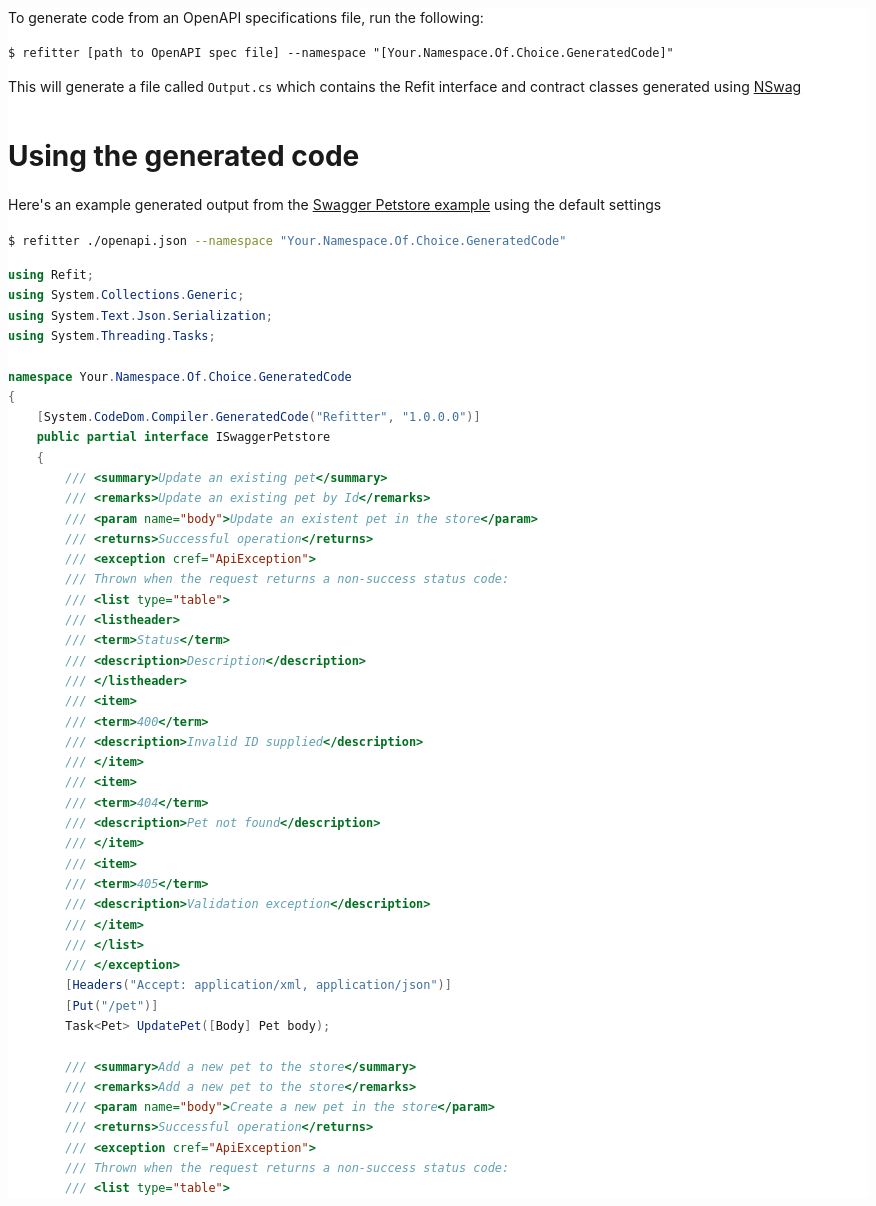 To generate code from an OpenAPI specifications file, run the following:

```shell
$ refitter [path to OpenAPI spec file] --namespace "[Your.Namespace.Of.Choice.GeneratedCode]"
```

This will generate a file called `Output.cs` which contains the Refit interface and contract classes generated using [NSwag](https://github.com/RicoSuter/NSwag)

# Using the generated code


Here's an example generated output from the [Swagger Petstore example](https://petstore3.swagger.io) using the default settings

```bash
$ refitter ./openapi.json --namespace "Your.Namespace.Of.Choice.GeneratedCode"
```

```cs
using Refit;
using System.Collections.Generic;
using System.Text.Json.Serialization;
using System.Threading.Tasks;

namespace Your.Namespace.Of.Choice.GeneratedCode
{
    [System.CodeDom.Compiler.GeneratedCode("Refitter", "1.0.0.0")]
    public partial interface ISwaggerPetstore
    {
        /// <summary>Update an existing pet</summary>
        /// <remarks>Update an existing pet by Id</remarks>
        /// <param name="body">Update an existent pet in the store</param>
        /// <returns>Successful operation</returns>
        /// <exception cref="ApiException">
        /// Thrown when the request returns a non-success status code:
        /// <list type="table">
        /// <listheader>
        /// <term>Status</term>
        /// <description>Description</description>
        /// </listheader>
        /// <item>
        /// <term>400</term>
        /// <description>Invalid ID supplied</description>
        /// </item>
        /// <item>
        /// <term>404</term>
        /// <description>Pet not found</description>
        /// </item>
        /// <item>
        /// <term>405</term>
        /// <description>Validation exception</description>
        /// </item>
        /// </list>
        /// </exception>
        [Headers("Accept: application/xml, application/json")]
        [Put("/pet")]
        Task<Pet> UpdatePet([Body] Pet body);

        /// <summary>Add a new pet to the store</summary>
        /// <remarks>Add a new pet to the store</remarks>
        /// <param name="body">Create a new pet in the store</param>
        /// <returns>Successful operation</returns>
        /// <exception cref="ApiException">
        /// Thrown when the request returns a non-success status code:
        /// <list type="table">
```